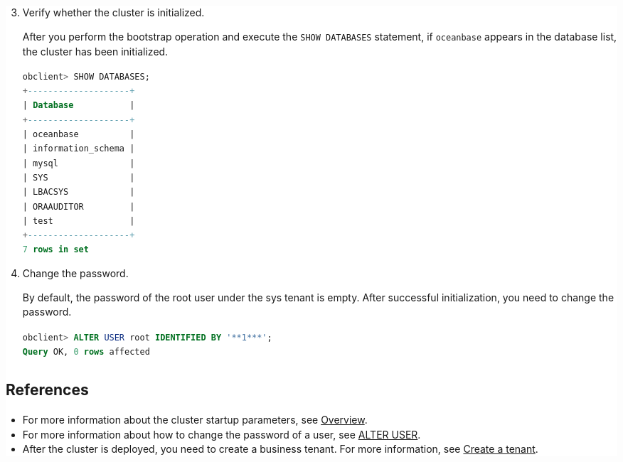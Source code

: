 3. Verify whether the cluster is initialized.

   After you perform the bootstrap operation and execute the `SHOW DATABASES` statement, if `oceanbase` appears in the database list, the cluster has been initialized.

   ```sql
   obclient> SHOW DATABASES;
   +--------------------+
   | Database           |
   +--------------------+
   | oceanbase          |
   | information_schema |
   | mysql              |
   | SYS                |
   | LBACSYS            |
   | ORAAUDITOR         |
   | test               |
   +--------------------+
   7 rows in set
   ```

4. Change the password.

   By default, the password of the root user under the sys tenant is empty. After successful initialization, you need to change the password.

   ```sql
   obclient> ALTER USER root IDENTIFIED BY '**1***';
   Query OK, 0 rows affected
   ```

## References

* For more information about the cluster startup parameters, see [Overview](../../../../7.reference/5.system-reference/1.system-configuration-items/2.system-configuration-items-overview-list.md).
* For more information about how to change the password of a user, see [ALTER USER](../../../../7.reference/4.development-reference/1.sql-syntax/2.common-tenant-of-mysql-mode/6.sql-statement-of-mysql-mode/18.alter-user-of-mysql-mode.md).
* After the cluster is deployed, you need to create a business tenant. For more information, see [Create a tenant](../5.create-oceanbase-tenant-command-line/2.create-tenant.md).
